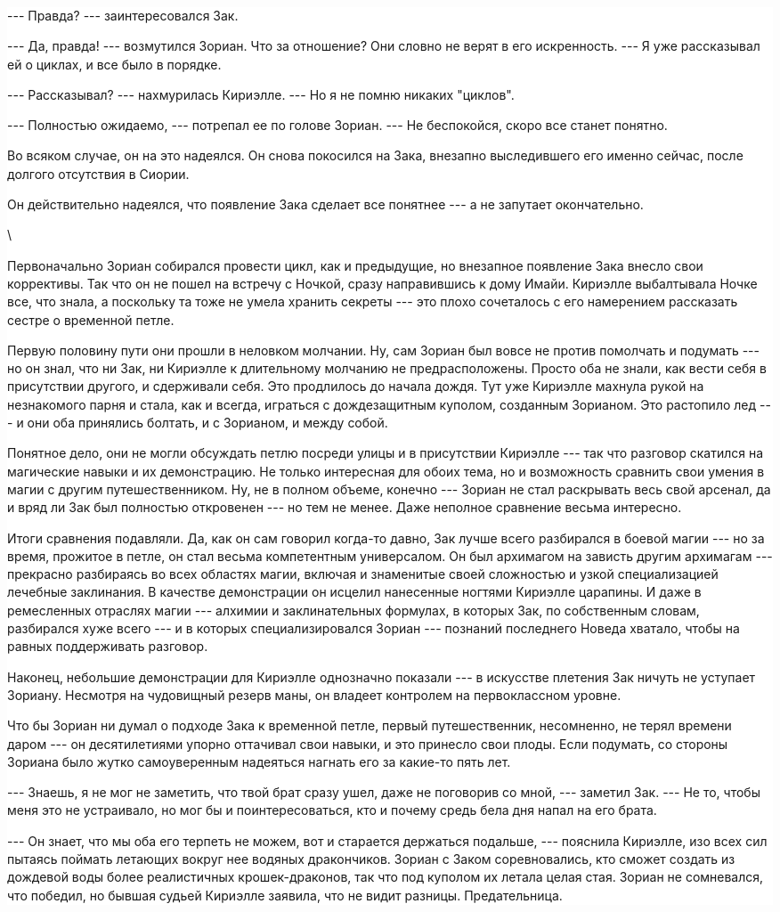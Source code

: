 --- Правда? --- заинтересовался Зак.

--- Да, правда! --- возмутился Зориан. Что за отношение? Они словно не верят в его искренность. --- Я уже рассказывал ей о циклах, и все было в порядке.

--- Рассказывал? --- нахмурилась Кириэлле. --- Но я не помню никаких "циклов".

--- Полностью ожидаемо, --- потрепал ее по голове Зориан. --- Не беспокойся, скоро все станет понятно.

Во всяком случае, он на это надеялся. Он снова покосился на Зака, внезапно выследившего его именно сейчас, после долгого отсутствия в Сиории.

Он действительно надеялся, что появление Зака сделает все понятнее --- а не запутает окончательно.

\

Первоначально Зориан собирался провести цикл, как и предыдущие, но внезапное появление Зака внесло свои коррективы. Так что он не пошел на встречу с Ночкой, сразу направившись к дому Имайи. Кириэлле выбалтывала Ночке все, что знала, а поскольку та тоже не умела хранить секреты --- это плохо сочеталось с его намерением рассказать сестре о временной петле.

Первую половину пути они прошли в неловком молчании. Ну, сам Зориан был вовсе не против помолчать и подумать --- но он знал, что ни Зак, ни Кириэлле к длительному молчанию не предрасположены. Просто оба не знали, как вести себя в присутствии другого, и сдерживали себя. Это продлилось до начала дождя. Тут уже Кириэлле махнула рукой на незнакомого парня и стала, как и всегда, играться с дождезащитным куполом, созданным Зорианом. Это растопило лед --- и они оба принялись болтать, и с Зорианом, и между собой.

Понятное дело, они не могли обсуждать петлю посреди улицы и в присутствии Кириэлле --- так что разговор скатился на магические навыки и их демонстрацию. Не только интересная для обоих тема, но и возможность сравнить свои умения в магии с другим путешественником. Ну, не в полном объеме, конечно --- Зориан не стал раскрывать весь свой арсенал, да и вряд ли Зак был полностью откровенен --- но тем не менее. Даже неполное сравнение весьма интересно.

Итоги сравнения подавляли. Да, как он сам говорил когда-то давно, Зак лучше всего разбирался в боевой магии --- но за время, прожитое в петле, он стал весьма компетентным универсалом. Он был архимагом на зависть другим архимагам --- прекрасно разбираясь во всех областях магии, включая и знаменитые своей сложностью и узкой специализацией лечебные заклинания. В качестве демонстрации он исцелил нанесенные ногтями Кириэлле царапины. И даже в ремесленных отраслях магии --- алхимии и заклинательных формулах, в которых Зак, по собственным словам, разбирался хуже всего --- и в которых специализировался Зориан --- познаний последнего Новеда хватало, чтобы на равных поддерживать разговор.

Наконец, небольшие демонстрации для Кириэлле однозначно показали --- в искусстве плетения Зак ничуть не уступает Зориану. Несмотря на чудовищный резерв маны, он владеет контролем на первоклассном уровне.

Что бы Зориан ни думал о подходе Зака к временной петле, первый путешественник, несомненно, не терял времени даром --- он десятилетиями упорно оттачивал свои навыки, и это принесло свои плоды. Если подумать, со стороны Зориана было жутко самоуверенным надеяться нагнать его за какие-то пять лет.

--- Знаешь, я не мог не заметить, что твой брат сразу ушел, даже не поговорив со мной, --- заметил Зак. --- Не то, чтобы меня это не устраивало, но мог бы и поинтересоваться, кто и почему средь бела дня напал на его брата.

--- Он знает, что мы оба его терпеть не можем, вот и старается держаться подальше, --- пояснила Кириэлле, изо всех сил пытаясь поймать летающих вокруг нее водяных дракончиков. Зориан с Заком соревновались, кто сможет создать из дождевой воды более реалистичных крошек-драконов, так что под куполом их летала целая стая. Зориан не сомневался, что победил, но бывшая судьей Кириэлле заявила, что не видит разницы. Предательница.
